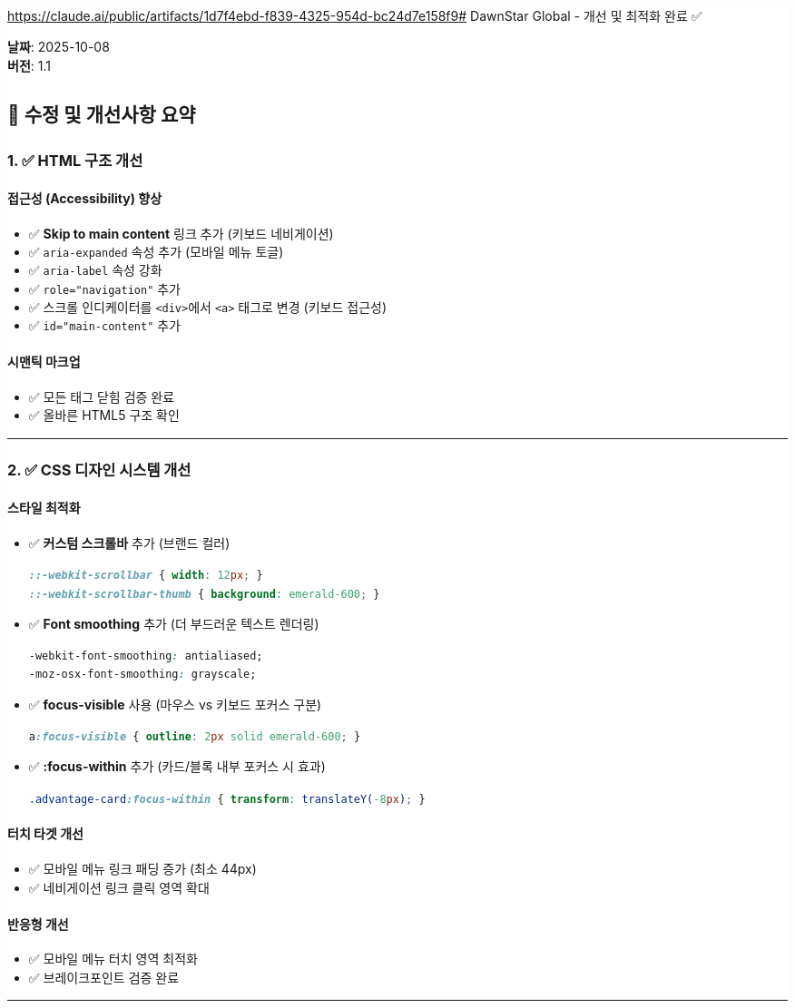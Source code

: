 https://claude.ai/public/artifacts/1d7f4ebd-f839-4325-954d-bc24d7e158f9# DawnStar Global - 개선 및 최적화 완료 ✅

**날짜**: 2025-10-08  
**버전**: 1.1  

## 🔧 수정 및 개선사항 요약

### 1. ✅ HTML 구조 개선

#### 접근성 (Accessibility) 향상
- ✅ **Skip to main content** 링크 추가 (키보드 네비게이션)
- ✅ `aria-expanded` 속성 추가 (모바일 메뉴 토글)
- ✅ `aria-label` 속성 강화
- ✅ `role="navigation"` 추가
- ✅ 스크롤 인디케이터를 `<div>`에서 `<a>` 태그로 변경 (키보드 접근성)
- ✅ `id="main-content"` 추가

#### 시맨틱 마크업
- ✅ 모든 태그 닫힘 검증 완료
- ✅ 올바른 HTML5 구조 확인

---

### 2. ✅ CSS 디자인 시스템 개선

#### 스타일 최적화
- ✅ **커스텀 스크롤바** 추가 (브랜드 컬러)
  ```css
  ::-webkit-scrollbar { width: 12px; }
  ::-webkit-scrollbar-thumb { background: emerald-600; }
  ```

- ✅ **Font smoothing** 추가 (더 부드러운 텍스트 렌더링)
  ```css
  -webkit-font-smoothing: antialiased;
  -moz-osx-font-smoothing: grayscale;
  ```

- ✅ **focus-visible** 사용 (마우스 vs 키보드 포커스 구분)
  ```css
  a:focus-visible { outline: 2px solid emerald-600; }
  ```

- ✅ **:focus-within** 추가 (카드/블록 내부 포커스 시 효과)
  ```css
  .advantage-card:focus-within { transform: translateY(-8px); }
  ```

#### 터치 타겟 개선
- ✅ 모바일 메뉴 링크 패딩 증가 (최소 44px)
- ✅ 네비게이션 링크 클릭 영역 확대

#### 반응형 개선
- ✅ 모바일 메뉴 터치 영역 최적화
- ✅ 브레이크포인트 검증 완료

---